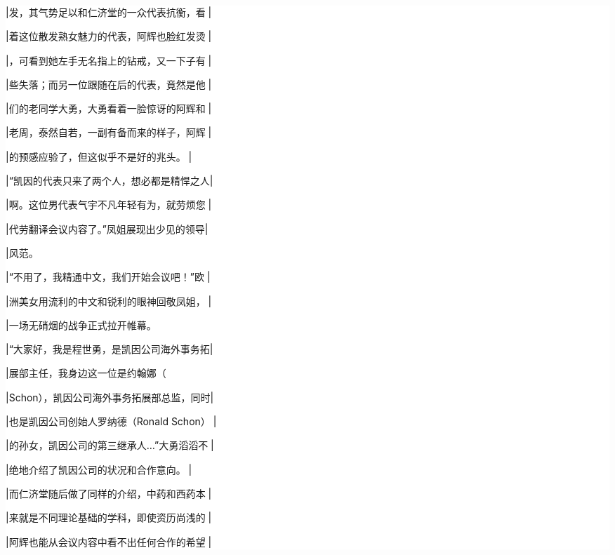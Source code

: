 |发，其气势足以和仁济堂的一众代表抗衡，看 |

|着这位散发熟女魅力的代表，阿辉也脸红发烫 |

|，可看到她左手无名指上的钻戒，又一下子有 |

|些失落；而另一位跟随在后的代表，竟然是他 |

|们的老同学大勇，大勇看着一脸惊讶的阿辉和 |

|老周，泰然自若，一副有备而来的样子，阿辉 |

|的预感应验了，但这似乎不是好的兆头。     |

|“凯因的代表只来了两个人，想必都是精悍之人|

|啊。这位男代表气宇不凡年轻有为，就劳烦您 |

|代劳翻译会议内容了。”凤姐展现出少见的领导|

|风范。

|“不用了，我精通中文，我们开始会议吧！”欧 |

|洲美女用流利的中文和锐利的眼神回敬凤姐， |

|一场无硝烟的战争正式拉开帷幕。

|“大家好，我是程世勇，是凯因公司海外事务拓|

|展部主任，我身边这一位是约翰娜（

|Schon），凯因公司海外事务拓展部总监，同时|

|也是凯因公司创始人罗纳德（Ronald Schon） |

|的孙女，凯因公司的第三继承人…”大勇滔滔不 |

|绝地介绍了凯因公司的状况和合作意向。     |

|而仁济堂随后做了同样的介绍，中药和西药本 |

|来就是不同理论基础的学科，即使资历尚浅的 |

|阿辉也能从会议内容中看不出任何合作的希望 |
